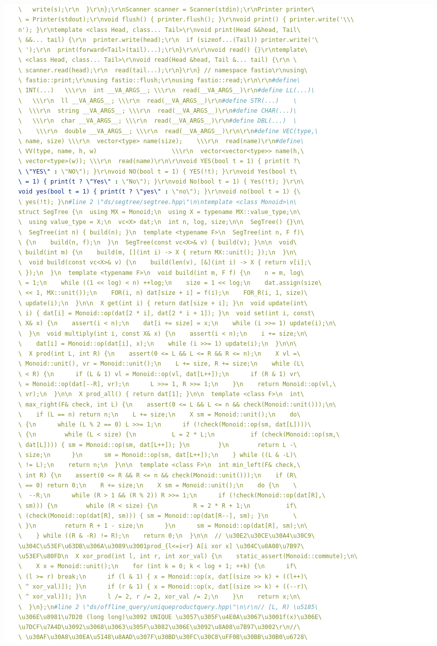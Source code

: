 ```yaml
    \   write(s);\r\n  }\r\n};\r\nScanner scanner = Scanner(stdin);\r\nPrinter printer\
    \ = Printer(stdout);\r\nvoid flush() { printer.flush(); }\r\nvoid print() { printer.write('\\\
    n'); }\r\ntemplate <class Head, class... Tail>\r\nvoid print(Head &&head, Tail\
    \ &&... tail) {\r\n  printer.write(head);\r\n  if (sizeof...(Tail)) printer.write('\
    \ ');\r\n  print(forward<Tail>(tail)...);\r\n}\r\n\r\nvoid read() {}\r\ntemplate\
    \ <class Head, class... Tail>\r\nvoid read(Head &head, Tail &... tail) {\r\n \
    \ scanner.read(head);\r\n  read(tail...);\r\n}\r\n} // namespace fastio\r\nusing\
    \ fastio::print;\r\nusing fastio::flush;\r\nusing fastio::read;\r\n\r\n#define\
    \ INT(...)   \\\r\n  int __VA_ARGS__; \\\r\n  read(__VA_ARGS__)\r\n#define LL(...)\
    \   \\\r\n  ll __VA_ARGS__; \\\r\n  read(__VA_ARGS__)\r\n#define STR(...)    \
    \  \\\r\n  string __VA_ARGS__; \\\r\n  read(__VA_ARGS__)\r\n#define CHAR(...)\
    \   \\\r\n  char __VA_ARGS__; \\\r\n  read(__VA_ARGS__)\r\n#define DBL(...)  \
    \    \\\r\n  double __VA_ARGS__; \\\r\n  read(__VA_ARGS__)\r\n\r\n#define VEC(type,\
    \ name, size) \\\r\n  vector<type> name(size);    \\\r\n  read(name)\r\n#define\
    \ VV(type, name, h, w)                     \\\r\n  vector<vector<type>> name(h,\
    \ vector<type>(w)); \\\r\n  read(name)\r\n\r\nvoid YES(bool t = 1) { print(t ?\
    \ \"YES\" : \"NO\"); }\r\nvoid NO(bool t = 1) { YES(!t); }\r\nvoid Yes(bool t\
    \ = 1) { print(t ? \"Yes\" : \"No\"); }\r\nvoid No(bool t = 1) { Yes(!t); }\r\n\
    void yes(bool t = 1) { print(t ? \"yes\" : \"no\"); }\r\nvoid no(bool t = 1) {\
    \ yes(!t); }\n#line 2 \"ds/segtree/segtree.hpp\"\n\ntemplate <class Monoid>\n\
    struct SegTree {\n  using MX = Monoid;\n  using X = typename MX::value_type;\n\
    \  using value_type = X;\n  vc<X> dat;\n  int n, log, size;\n\n  SegTree() {}\n\
    \  SegTree(int n) { build(n); }\n  template <typename F>\n  SegTree(int n, F f)\
    \ {\n    build(n, f);\n  }\n  SegTree(const vc<X>& v) { build(v); }\n\n  void\
    \ build(int m) {\n    build(m, [](int i) -> X { return MX::unit(); });\n  }\n\
    \  void build(const vc<X>& v) {\n    build(len(v), [&](int i) -> X { return v[i];\
    \ });\n  }\n  template <typename F>\n  void build(int m, F f) {\n    n = m, log\
    \ = 1;\n    while ((1 << log) < n) ++log;\n    size = 1 << log;\n    dat.assign(size\
    \ << 1, MX::unit());\n    FOR(i, n) dat[size + i] = f(i);\n    FOR_R(i, 1, size)\
    \ update(i);\n  }\n\n  X get(int i) { return dat[size + i]; }\n  void update(int\
    \ i) { dat[i] = Monoid::op(dat[2 * i], dat[2 * i + 1]); }\n  void set(int i, const\
    \ X& x) {\n    assert(i < n);\n    dat[i += size] = x;\n    while (i >>= 1) update(i);\n\
    \  }\n  void multiply(int i, const X& x) {\n    assert(i < n);\n    i += size;\n\
    \    dat[i] = Monoid::op(dat[i], x);\n    while (i >>= 1) update(i);\n  }\n\n\
    \  X prod(int L, int R) {\n    assert(0 <= L && L <= R && R <= n);\n    X vl =\
    \ Monoid::unit(), vr = Monoid::unit();\n    L += size, R += size;\n    while (L\
    \ < R) {\n      if (L & 1) vl = Monoid::op(vl, dat[L++]);\n      if (R & 1) vr\
    \ = Monoid::op(dat[--R], vr);\n      L >>= 1, R >>= 1;\n    }\n    return Monoid::op(vl,\
    \ vr);\n  }\n\n  X prod_all() { return dat[1]; }\n\n  template <class F>\n  int\
    \ max_right(F& check, int L) {\n    assert(0 <= L && L <= n && check(Monoid::unit()));\n\
    \    if (L == n) return n;\n    L += size;\n    X sm = Monoid::unit();\n    do\
    \ {\n      while (L % 2 == 0) L >>= 1;\n      if (!check(Monoid::op(sm, dat[L])))\
    \ {\n        while (L < size) {\n          L = 2 * L;\n          if (check(Monoid::op(sm,\
    \ dat[L]))) { sm = Monoid::op(sm, dat[L++]); }\n        }\n        return L -\
    \ size;\n      }\n      sm = Monoid::op(sm, dat[L++]);\n    } while ((L & -L)\
    \ != L);\n    return n;\n  }\n\n  template <class F>\n  int min_left(F& check,\
    \ int R) {\n    assert(0 <= R && R <= n && check(Monoid::unit()));\n    if (R\
    \ == 0) return 0;\n    R += size;\n    X sm = Monoid::unit();\n    do {\n    \
    \  --R;\n      while (R > 1 && (R % 2)) R >>= 1;\n      if (!check(Monoid::op(dat[R],\
    \ sm))) {\n        while (R < size) {\n          R = 2 * R + 1;\n          if\
    \ (check(Monoid::op(dat[R], sm))) { sm = Monoid::op(dat[R--], sm); }\n       \
    \ }\n        return R + 1 - size;\n      }\n      sm = Monoid::op(dat[R], sm);\n\
    \    } while ((R & -R) != R);\n    return 0;\n  }\n\n  // \u30E2\u30CE\u30A4\u30C9\
    \u304C\u53EF\u63DB\u306A\u3089\u3001prod_{l<=i<r} A[i xor x] \u304C\u8A08\u7B97\
    \u53EF\u80FD\n  X xor_prod(int l, int r, int xor_val) {\n    static_assert(Monoid::commute);\n\
    \    X x = Monoid::unit();\n    for (int k = 0; k < log + 1; ++k) {\n      if\
    \ (l >= r) break;\n      if (l & 1) { x = Monoid::op(x, dat[(size >> k) + ((l++)\
    \ ^ xor_val)]); }\n      if (r & 1) { x = Monoid::op(x, dat[(size >> k) + ((--r)\
    \ ^ xor_val)]); }\n      l /= 2, r /= 2, xor_val /= 2;\n    }\n    return x;\n\
    \  }\n};\n#line 2 \"ds/offline_query/uniqueproductquery.hpp\"\n\r\n// [L, R) \u5185\
    \u306E\u8981\u7D20 (long long)\u3092 UNIQUE \u3057\u305F\u4E0A\u3067\u3001f(x)\u306E\
    \u7DCF\u7A4D\u3092\u3068\u3063\u305F\u3082\u306E\u3092\u8A08\u7B97\u3002\r\n//\
    \ \u30AF\u30A8\u30EA\u5148\u8AAD\u307F\u30BD\u30FC\u30C8\uFF0B\u30BB\u30B0\u6728\
```